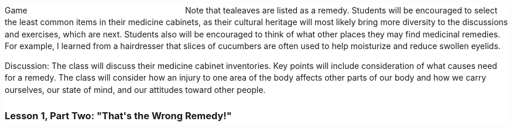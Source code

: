 <td>
</td>
<td>
</td>
<td>
</td>
<td>
</td>
<td>
</td>
<td>
</td>
<td>
Game
</td>
</tr>
</table>
<font color="#ffffff" style="visibility:hidden;">
____
</font>
<font color="#ffffff" style="visibility:hidden;">
____
</font>
<font color="#ffffff" style="visibility:hidden;">
____
</font>
<font color="#ffffff" style="visibility:hidden;">
____
</font>
<font color="#ffffff" style="visibility:hidden;">
____
</font>
<font color="#ffffff" style="visibility:hidden;">
____
</font>
<font color="#ffffff" style="visibility:hidden;">
____
</font>
<font color="#ffffff" style="visibility:hidden;">
____
</font>
<font color="#ffffff" style="visibility:hidden;">
____
</font>
Note that tealeaves are listed as a remedy.  Students will be encouraged to select the least common items in their medicine cabinets, as their cultural heritage will most likely bring more diversity to the discussions and exercises, which are next.  Students also will be encouraged to think of what other places they may find medicinal remedies.  For example, I learned from a hairdresser that slices of cucumbers are often used to help moisturize and reduce swollen eyelids.
<p>
Discussion:  The class will discuss their medicine cabinet inventories.  Key points will include consideration of what causes need for a remedy.  The class will consider how an injury to one area of the body affects other parts of our body and how we carry ourselves, our state of mind, and our attitudes toward other people.
</p>
<h3>
Lesson 1, Part Two:  "That's the Wrong Remedy!"
</h3>